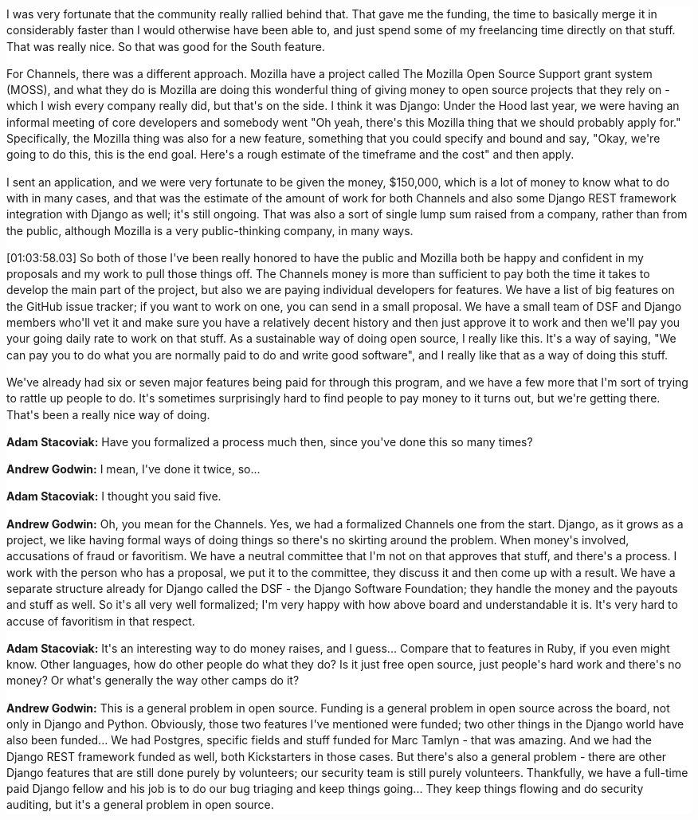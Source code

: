 I was very fortunate that the community really rallied behind that. That gave me the funding, the time to basically merge it in considerably faster than I would otherwise have been able to, and just spend some of my freelancing time directly on that stuff. That was really nice. So that was good for the South feature.

For Channels, there was a different approach. Mozilla have a project called The Mozilla Open Source Support grant system (MOSS), and what they do is Mozilla are doing this wonderful thing of giving money to open source projects that they rely on - which I wish every company really did, but that's on the side. I think it was Django: Under the Hood last year, we were having an informal meeting of core developers and somebody went "Oh yeah, there's this Mozilla thing that we should probably apply for." Specifically, the Mozilla thing was also for a new feature, something that you could specify and bound and say, "Okay, we're going to do this, this is the end goal. Here's a rough estimate of the timeframe and the cost" and then apply.

I sent an application, and we were very fortunate to be given the money, $150,000, which is a lot of money to know what to do with in many cases, and that was the estimate of the amount of work for both Channels and also some Django REST framework integration with Django as well; it's still ongoing. That was also a sort of single lump sum raised from a company, rather than from the public, although Mozilla is a very public-thinking company, in many ways.

\[01:03:58.03\] So both of those I've been really honored to have the public and Mozilla both be happy and confident in my proposals and my work to pull those things off. The Channels money is more than sufficient to pay both the time it takes to develop the main part of the project, but also we are paying individual developers for features. We have a list of big features on the GitHub issue tracker; if you want to work on one, you can send in a small proposal. We have a small team of DSF and Django members who'll vet it and make sure you have a relatively decent history and then just approve it to work and then we'll pay you your going daily rate to work on that stuff. As a sustainable way of doing open source, I really like this. It's a way of saying, "We can pay you to do what you are normally paid to do and write good software", and I really like that as a way of doing this stuff.

We've already had six or seven major features being paid for through this program, and we have a few more that I'm sort of trying to rattle up people to do. It's sometimes surprisingly hard to find people to pay money to it turns out, but we're getting there. That's been a really nice way of doing.

**Adam Stacoviak:** Have you formalized a process much then, since you've done this so many times?

**Andrew Godwin:** I mean, I've done it twice, so...

**Adam Stacoviak:** I thought you said five.

**Andrew Godwin:** Oh, you mean for the Channels. Yes, we had a formalized Channels one from the start. Django, as it grows as a project, we like having formal ways of doing things so there's no skirting around the problem. When money's involved, accusations of fraud or favoritism. We have a neutral committee that I'm not on that approves that stuff, and there's a process. I work with the person who has a proposal, we put it to the committee, they discuss it and then come up with a result. We have a separate structure already for Django called the DSF - the Django Software Foundation; they handle the money and the payouts and stuff as well. So it's all very well formalized; I'm very happy with how above board and understandable it is. It's very hard to accuse of favoritism in that respect.

**Adam Stacoviak:** It's an interesting way to do money raises, and I guess... Compare that to features in Ruby, if you even might know. Other languages, how do other people do what they do? Is it just free open source, just people's hard work and there's no money? Or what's generally the way other camps do it?

**Andrew Godwin:** This is a general problem in open source. Funding is a general problem in open source across the board, not only in Django and Python. Obviously, those two features I've mentioned were funded; two other things in the Django world have also been funded... We had Postgres, specific fields and stuff funded for Marc Tamlyn - that was amazing. And we had the Django REST framework funded as well, both Kickstarters in those cases. But there's also a general problem - there are other Django features that are still done purely by volunteers; our security team is still purely volunteers. Thankfully, we have a full-time paid Django fellow and his job is to do our bug triaging and keep things going... They keep things flowing and do security auditing, but it's a general problem in open source.
